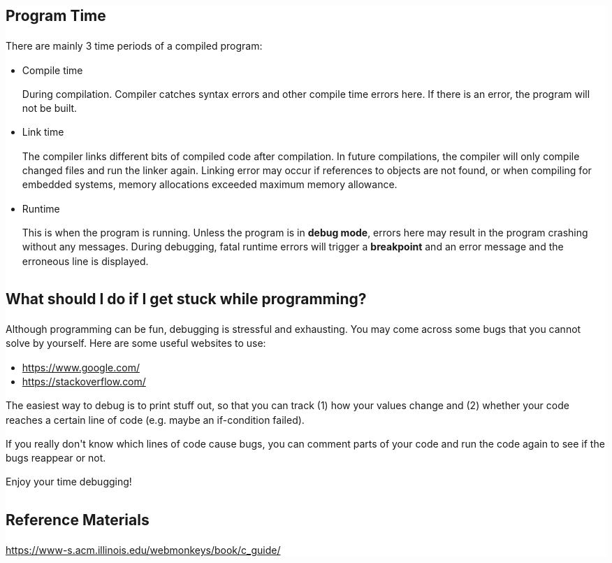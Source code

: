 ## Program Time

There are mainly 3 time periods of a compiled program:

- Compile time

  During compilation. Compiler catches syntax errors and other compile time errors here. If there is an error, the program will not be built.

- Link time

  The compiler links different bits of compiled code after compilation. In future compilations, the compiler will only compile changed files and run the linker again. Linking error may occur if references to objects are not found, or when compiling for embedded systems, memory allocations exceeded maximum memory allowance.

- Runtime

  This is when the program is running. Unless the program is in **debug mode**, errors here may result in the program crashing without any messages. During debugging, fatal runtime errors will trigger a **breakpoint** and an error message and the erroneous line is displayed.
  
## What should I do if I get stuck while programming?

Although programming can be fun, debugging is stressful and exhausting. You may come across some bugs that you cannot solve by yourself. Here are some useful websites to use:

* https://www.google.com/
* https://stackoverflow.com/

The easiest way to debug is to print stuff out, so that you can track (1) how your values change and (2) whether your code reaches a certain line of code (e.g. maybe an if-condition failed).

If you really don't know which lines of code cause bugs, you can comment parts of your code and run the code again to see if the bugs reappear or not.

Enjoy your time debugging!

## Reference Materials

https://www-s.acm.illinois.edu/webmonkeys/book/c_guide/

